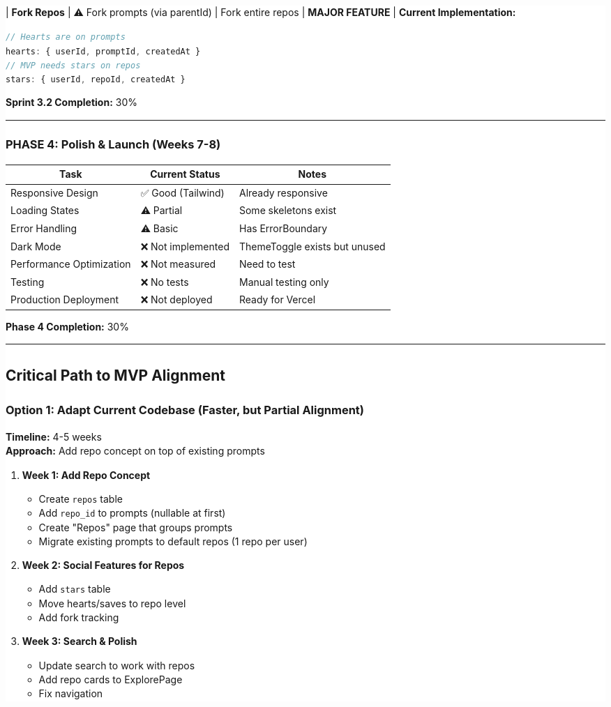 | **Fork Repos** | ⚠️ Fork prompts (via parentId) | Fork entire repos | **MAJOR FEATURE** |
**Current Implementation:**
```typescript
// Hearts are on prompts
hearts: { userId, promptId, createdAt }
// MVP needs stars on repos
stars: { userId, repoId, createdAt }
```

**Sprint 3.2 Completion:** 30%

---

### PHASE 4: Polish & Launch (Weeks 7-8)

| Task | Current Status | Notes |
|------|---------------|-------|
| Responsive Design | ✅ Good (Tailwind) | Already responsive |
| Loading States | ⚠️ Partial | Some skeletons exist |
| Error Handling | ⚠️ Basic | Has ErrorBoundary |
| Dark Mode | ❌ Not implemented | ThemeToggle exists but unused |
| Performance Optimization | ❌ Not measured | Need to test |
| Testing | ❌ No tests | Manual testing only |
| Production Deployment | ❌ Not deployed | Ready for Vercel |

**Phase 4 Completion:** 30%

---

## Critical Path to MVP Alignment

### Option 1: Adapt Current Codebase (Faster, but Partial Alignment)
**Timeline:** 4-5 weeks  
**Approach:** Add repo concept on top of existing prompts

1. **Week 1: Add Repo Concept**
   - Create `repos` table
   - Add `repo_id` to prompts (nullable at first)
   - Create "Repos" page that groups prompts
   - Migrate existing prompts to default repos (1 repo per user)

2. **Week 2: Social Features for Repos**
   - Add `stars` table
   - Move hearts/saves to repo level
   - Add fork tracking

3. **Week 3: Search & Polish**
   - Update search to work with repos
   - Add repo cards to ExplorePage
   - Fix navigation
